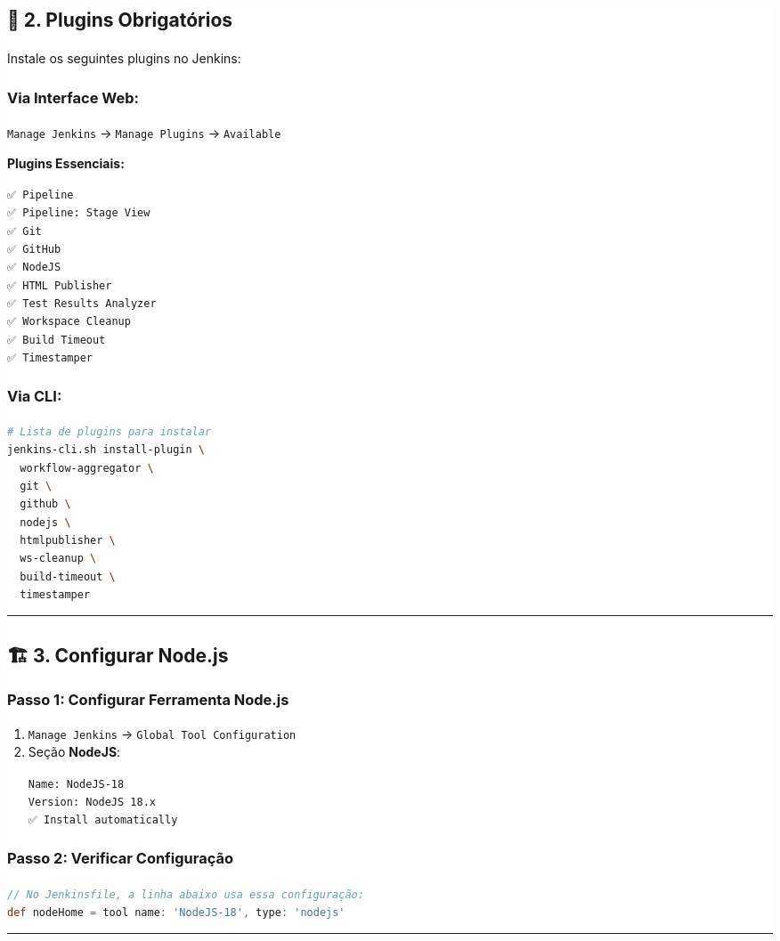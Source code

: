 ## 🔌 **2. Plugins Obrigatórios**

Instale os seguintes plugins no Jenkins:

### **Via Interface Web:**
`Manage Jenkins` → `Manage Plugins` → `Available`

**Plugins Essenciais:**
```
✅ Pipeline
✅ Pipeline: Stage View
✅ Git
✅ GitHub
✅ NodeJS
✅ HTML Publisher
✅ Test Results Analyzer
✅ Workspace Cleanup
✅ Build Timeout
✅ Timestamper
```

### **Via CLI:**
```bash
# Lista de plugins para instalar
jenkins-cli.sh install-plugin \
  workflow-aggregator \
  git \
  github \
  nodejs \
  htmlpublisher \
  ws-cleanup \
  build-timeout \
  timestamper
```

---

## 🏗️ **3. Configurar Node.js**

### **Passo 1: Configurar Ferramenta Node.js**
1. `Manage Jenkins` → `Global Tool Configuration`
2. Seção **NodeJS**:
   ```
   Name: NodeJS-18
   Version: NodeJS 18.x
   ✅ Install automatically
   ```

### **Passo 2: Verificar Configuração**
```groovy
// No Jenkinsfile, a linha abaixo usa essa configuração:
def nodeHome = tool name: 'NodeJS-18', type: 'nodejs'
```

---